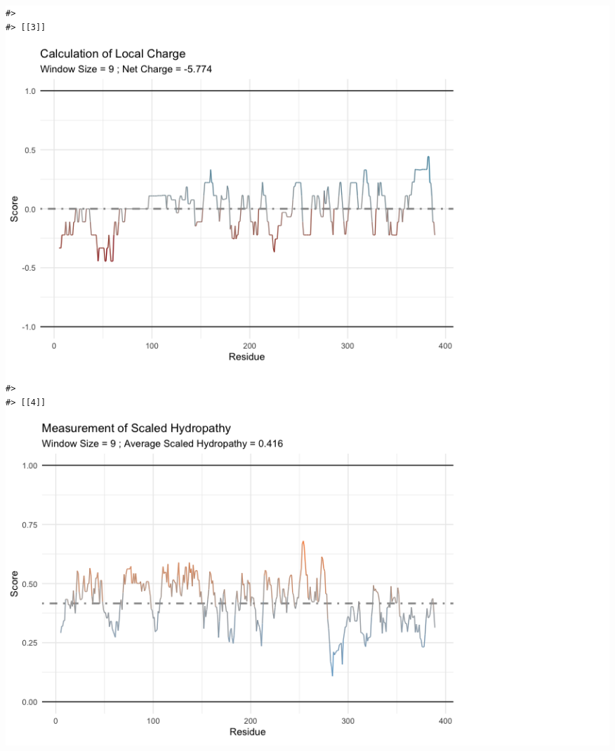     #> 
    #> [[3]]

<img src="man/figures/README-example-3.png" width="75%" />

    #> 
    #> [[4]]

<img src="man/figures/README-example-4.png" width="75%" />
